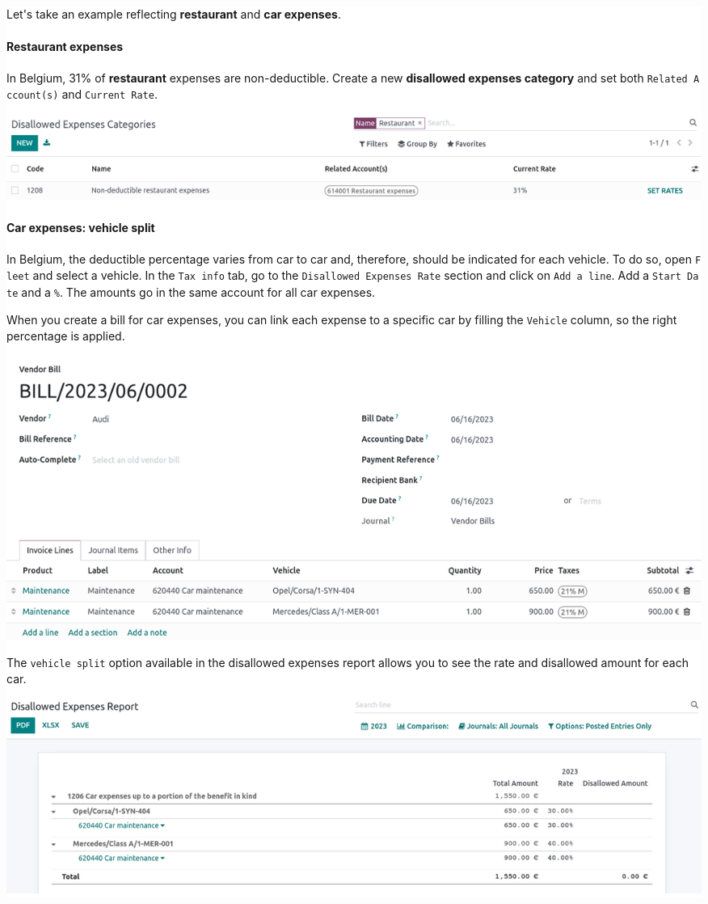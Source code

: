 Let's take an example reflecting **restaurant** and **car expenses**.

#### Restaurant expenses

In Belgium, 31% of **restaurant** expenses are non-deductible. Create a
new **disallowed expenses category** and set both `Related Account(s)`
and `Current Rate`.

![Disallowed expenses categories](belgium/restaurant-expenses.png)

#### Car expenses: vehicle split

In Belgium, the deductible percentage varies from car to car and,
therefore, should be indicated for each vehicle. To do so, open `Fleet`
and select a vehicle. In the `Tax
info` tab, go to the `Disallowed Expenses Rate` section and click on
`Add a
line`. Add a `Start Date` and a `%`. The amounts go in the same account
for all car expenses.

When you create a bill for car expenses, you can link each expense to a
specific car by filling the `Vehicle` column, so the right percentage is
applied.

![Disallowed expenses categories](belgium/car-bill.png)

The `vehicle split` option available in the disallowed expenses report
allows you to see the rate and disallowed amount for each car.

![Disallowed expenses categories](belgium/vehicle-split.png)